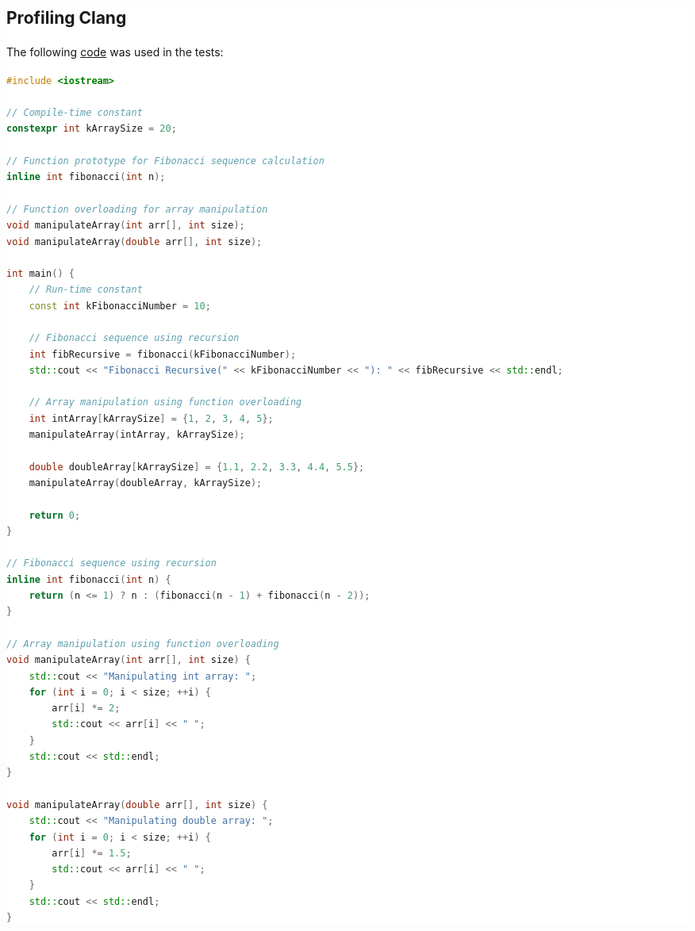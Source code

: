 ## Profiling Clang

The following [code](./test.cpp) was used in the tests:


```cpp
#include <iostream>

// Compile-time constant
constexpr int kArraySize = 20;

// Function prototype for Fibonacci sequence calculation
inline int fibonacci(int n);

// Function overloading for array manipulation
void manipulateArray(int arr[], int size);
void manipulateArray(double arr[], int size);

int main() {
	// Run-time constant
	const int kFibonacciNumber = 10;

	// Fibonacci sequence using recursion
	int fibRecursive = fibonacci(kFibonacciNumber);
	std::cout << "Fibonacci Recursive(" << kFibonacciNumber << "): " << fibRecursive << std::endl;

	// Array manipulation using function overloading
	int intArray[kArraySize] = {1, 2, 3, 4, 5};
	manipulateArray(intArray, kArraySize);

	double doubleArray[kArraySize] = {1.1, 2.2, 3.3, 4.4, 5.5};
	manipulateArray(doubleArray, kArraySize);

	return 0;
}

// Fibonacci sequence using recursion
inline int fibonacci(int n) {
	return (n <= 1) ? n : (fibonacci(n - 1) + fibonacci(n - 2));
}

// Array manipulation using function overloading
void manipulateArray(int arr[], int size) {
	std::cout << "Manipulating int array: ";
	for (int i = 0; i < size; ++i) {
    	arr[i] *= 2;
    	std::cout << arr[i] << " ";
	}
	std::cout << std::endl;
}

void manipulateArray(double arr[], int size) {
	std::cout << "Manipulating double array: ";
	for (int i = 0; i < size; ++i) {
    	arr[i] *= 1.5;
    	std::cout << arr[i] << " ";
	}
	std::cout << std::endl;
}
```
